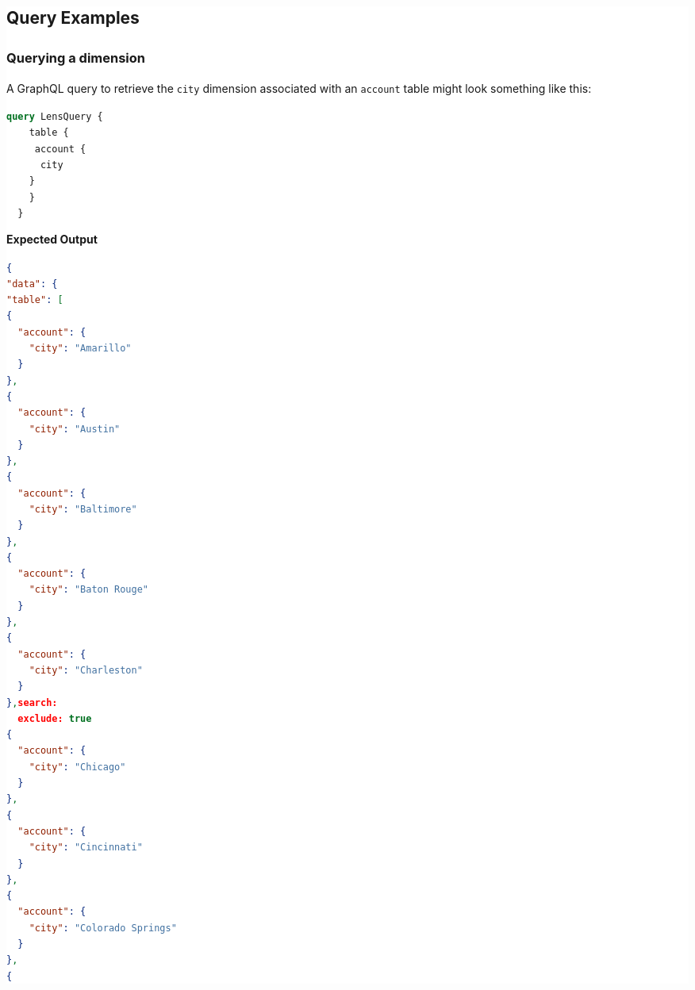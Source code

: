 ## Query Examples

### **Querying a dimension**

A GraphQL query to retrieve the `city` dimension associated with an `account` table might look something like this:

```graphql
query LensQuery {
    table {
     account {
      city
    }
    }
  }
```

**Expected Output**

```json
{
"data": {
"table": [
{
  "account": {
    "city": "Amarillo"
  }
},
{
  "account": {
    "city": "Austin"
  }
},
{
  "account": {
    "city": "Baltimore"
  }
},
{
  "account": {
    "city": "Baton Rouge"
  }
},
{
  "account": {
    "city": "Charleston"
  }
},search: 
  exclude: true
{
  "account": {
    "city": "Chicago"
  }
},
{
  "account": {
    "city": "Cincinnati"
  }
},
{
  "account": {
    "city": "Colorado Springs"
  }
},
{
```